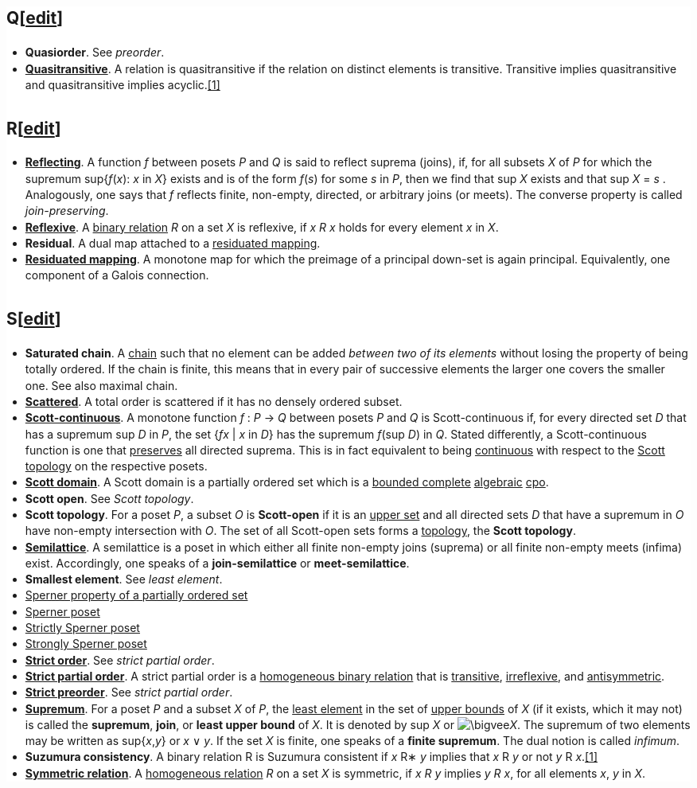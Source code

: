 ## Q\[[edit][143]\]

-   __Quasiorder__. See *preorder*.
-   __[Quasitransitive][144]__. A relation is quasitransitive if the relation on distinct elements is transitive. Transitive implies quasitransitive and quasitransitive implies acyclic.[\[1\]][145]

## R\[[edit][146]\]

-   __[Reflecting][147]__. A function *f* between posets *P* and *Q* is said to reflect suprema (joins), if, for all subsets *X* of *P* for which the supremum sup{*f*(*x*): *x* in *X*} exists and is of the form *f*(*s*) for some *s* in *P*, then we find that sup *X* exists and that sup *X* = *s* . Analogously, one says that *f* reflects finite, non-empty, directed, or arbitrary joins (or meets). The converse property is called *join-preserving*.
-   __[Reflexive][148]__. A [binary relation][149] *R* on a set *X* is reflexive, if *x R x* holds for every element *x* in *X*.
-   __Residual__. A dual map attached to a [residuated mapping][150].
-   __[Residuated mapping][151]__. A monotone map for which the preimage of a principal down-set is again principal. Equivalently, one component of a Galois connection.

## S\[[edit][152]\]

-   __Saturated chain__. A [chain][153] such that no element can be added *between two of its elements* without losing the property of being totally ordered. If the chain is finite, this means that in every pair of successive elements the larger one covers the smaller one. See also maximal chain.
-   __[Scattered][154]__. A total order is scattered if it has no densely ordered subset.
-   __[Scott-continuous][155]__. A monotone function *f* : *P* → *Q* between posets *P* and *Q* is Scott-continuous if, for every directed set *D* that has a supremum sup *D* in *P*, the set {*fx* | *x* in *D*} has the supremum *f*(sup *D*) in *Q*. Stated differently, a Scott-continuous function is one that [preserves][156] all directed suprema. This is in fact equivalent to being [continuous][157] with respect to the [Scott topology][158] on the respective posets.
-   __[Scott domain][159]__. A Scott domain is a partially ordered set which is a [bounded complete][160] [algebraic][161] [cpo][162].
-   __Scott open__. See *Scott topology*.
-   __Scott topology__. For a poset *P*, a subset *O* is __Scott-open__ if it is an [upper set][163] and all directed sets *D* that have a supremum in *O* have non-empty intersection with *O*. The set of all Scott-open sets forms a [topology][164], the __Scott topology__.
-   __[Semilattice][165]__. A semilattice is a poset in which either all finite non-empty joins (suprema) or all finite non-empty meets (infima) exist. Accordingly, one speaks of a __join-semilattice__ or __meet-semilattice__.
-   __Smallest element__. See *least element*.
-   [Sperner property of a partially ordered set][166]
-   [Sperner poset][167]
-   [Strictly Sperner poset][168]
-   [Strongly Sperner poset][169]
-   __[Strict order][170]__. See *strict partial order*.
-   __[Strict partial order][171]__. A strict partial order is a [homogeneous binary relation][172] that is [transitive][173], [irreflexive][174], and [antisymmetric][175].
-   __[Strict preorder][176]__. See *strict partial order*.
-   __[Supremum][177]__. For a poset *P* and a subset *X* of *P*, the [least element][178] in the set of [upper bounds][179] of *X* (if it exists, which it may not) is called the __supremum__, __join__, or __least upper bound__ of *X*. It is denoted by sup *X* or ![\bigvee ](https://wikimedia.org/api/rest_v1/media/math/render/svg/424eb787b9be7b652deb858148ac5412c317aebf)*X*. The supremum of two elements may be written as sup{*x*,*y*} or *x* ∨ *y*. If the set *X* is finite, one speaks of a __finite supremum__. The dual notion is called *infimum*.
-   __Suzumura consistency__. A binary relation R is Suzumura consistent if *x* R∗ *y* implies that *x* R *y* or not *y* R *x*.[\[1\]][180]
-   __[Symmetric relation][181]__. A [homogeneous relation][182] *R* on a set *X* is symmetric, if *x R y* implies *y R x*, for all elements *x*, *y* in *X*.


[1]: https://en.wikipedia.org/wiki/Mathematics "Mathematics"
[2]: https://en.wikipedia.org/wiki/Order_theory "Order theory"
[3]: https://en.wikipedia.org/wiki/Lattice_(order) "Lattice (order)"
[4]: https://en.wikipedia.org/wiki/Domain_theory "Domain theory"
[5]: https://en.wikipedia.org/wiki/List_of_order_topics "List of order topics"
[6]: https://en.wikipedia.org/wiki/Completeness_(order_theory) "Completeness (order theory)"
[7]: https://en.wikipedia.org/wiki/Distributivity_(order_theory) "Distributivity (order theory)"
[8]: https://en.wikipedia.org/wiki/Limit_preserving_(order_theory) "Limit preserving (order theory)"
[9]: https://en.wikipedia.org/wiki/Strict_order "Strict order"
[10]: https://en.wikipedia.org/w/index.php?title=Glossary_of_order_theory&action=edit&section=1 "Edit section: A"
[11]: https://en.wikipedia.org/wiki/Binary_relation "Binary relation"
[12]: https://en.wikipedia.org/wiki/Transitive_closure "Transitive closure"
[13]: https://en.wikipedia.org/wiki/Antisymmetric_relation "Antisymmetric relation"
[14]: https://en.wikipedia.org/wiki/Glossary_of_order_theory#cite_note-BosSuz-1
[15]: https://en.wikipedia.org/wiki/Alexandrov_topology "Alexandrov topology"
[16]: https://en.wikipedia.org/wiki/Algebraic_poset "Algebraic poset"
[17]: https://en.wikipedia.org/wiki/Antichain "Antichain"
[18]: https://en.wikipedia.org/wiki/Homogeneous_relation
[19]: https://en.wikipedia.org/wiki/Antisymmetric_relation "Antisymmetric relation"
[20]: https://en.wikipedia.org/wiki/Antitone "Antitone"
[21]: https://en.wikipedia.org/wiki/Mathematical_analysis "Mathematical analysis"
[22]: https://en.wikipedia.org/wiki/Total_order "Total order"
[23]: https://en.wikipedia.org/wiki/Asymmetric_relation "Asymmetric relation"
[24]: https://en.wikipedia.org/wiki/Homogeneous_relation "Homogeneous relation"
[25]: https://en.wikipedia.org/w/index.php?title=Glossary_of_order_theory&action=edit&section=2 "Edit section: B"
[26]: https://en.wikipedia.org/w/index.php?title=Glossary_of_order_theory&action=edit&section=3 "Edit section: C"
[27]: https://en.wikipedia.org/wiki/Total_order#Chains "Total order"
[28]: https://en.wikipedia.org/wiki/Chain_complete "Chain complete"
[29]: https://en.wikipedia.org/wiki/Partially_ordered_set "Partially ordered set"
[30]: https://en.wikipedia.org/wiki/Total_order#Chains "Total order"
[31]: https://en.wikipedia.org/wiki/Least_upper_bound "Least upper bound"
[32]: https://en.wikipedia.org/wiki/Closure_operator "Closure operator"
[33]: https://en.wikipedia.org/wiki/Idempotent "Idempotent"
[34]: https://en.wikipedia.org/wiki/Compact_element "Compact element"
[35]: https://en.wikipedia.org/wiki/Way-below_relation "Way-below relation"
[36]: https://en.wikipedia.org/wiki/Comparability "Comparability"
[37]: https://en.wikipedia.org/wiki/Comparability_graph "Comparability graph"
[38]: https://en.wikipedia.org/wiki/Graph_(discrete_mathematics) "Graph (discrete mathematics)"
[39]: https://en.wikipedia.org/wiki/Complete_Boolean_algebra "Complete Boolean algebra"
[40]: https://en.wikipedia.org/wiki/Boolean_algebra_(structure) "Boolean algebra (structure)"
[41]: https://en.wikipedia.org/wiki/Complete_Heyting_algebra "Complete Heyting algebra"
[42]: https://en.wikipedia.org/wiki/Heyting_algebra "Heyting algebra"
[43]: https://en.wikipedia.org/wiki/Complete_lattice "Complete lattice"
[44]: https://en.wikipedia.org/wiki/Lattice_(order) "Lattice (order)"
[45]: https://en.wikipedia.org/wiki/Complete_partial_order "Complete partial order"
[46]: https://en.wikipedia.org/wiki/Directed_complete_partial_order "Directed complete partial order"
[47]: https://en.wikipedia.org/wiki/Connected_relation "Connected relation"
[48]: https://en.wikipedia.org/wiki/Completeness_(order_theory) "Completeness (order theory)"
[49]: https://en.wikipedia.org/wiki/Bounded_complete "Bounded complete"
[50]: https://en.wikipedia.org/wiki/Complete_partial_order "Complete partial order"
[51]: https://en.wikipedia.org/wiki/Completely_distributive_lattice "Completely distributive lattice"
[52]: https://en.wikipedia.org/wiki/Order-embedding "Order-embedding"
[53]: https://en.wikipedia.org/wiki/Dedekind%E2%80%93MacNeille_completion "Dedekind–MacNeille completion"
[54]: https://en.wikipedia.org/wiki/Dedekind%E2%80%93MacNeille_completion "Dedekind–MacNeille completion"
[55]: https://en.wikipedia.org/wiki/Connected_relation "Connected relation"
[56]: https://en.wikipedia.org/w/index.php?title=Continuous_poset&action=edit&redlink=1 "Continuous poset (page does not exist)"
[57]: https://en.wikipedia.org/wiki/Complete_partial_order "Complete partial order"
[58]: https://en.wikipedia.org/w/index.php?title=Glossary_of_order_theory&action=edit&section=4 "Edit section: D"
[59]: https://en.wikipedia.org/wiki/Directed_complete_partial_order "Directed complete partial order"
[60]: https://en.wikipedia.org/wiki/Dedekind%E2%80%93MacNeille_completion "Dedekind–MacNeille completion"
[61]: https://en.wikipedia.org/wiki/Partially_ordered_set "Partially ordered set"
[62]: https://en.wikipedia.org/wiki/Complete_lattice "Complete lattice"
[63]: https://en.wikipedia.org/wiki/Dense_order "Dense order"
[64]: https://en.wikipedia.org/wiki/Dense_order "Dense order"
[65]: https://en.wikipedia.org/wiki/Directed_set "Directed set"
[66]: https://en.wikipedia.org/wiki/Non-empty "Non-empty"
[67]: https://en.wikipedia.org/wiki/Directed_complete_partial_order "Directed complete partial order"
[68]: https://en.wikipedia.org/wiki/Distributivity_(order_theory) "Distributivity (order theory)"
[69]: https://en.wikipedia.org/wiki/Semilattice "Semilattice"
[70]: https://en.wikipedia.org/wiki/Domain_theory "Domain theory"
[71]: https://en.wikipedia.org/wiki/Domain_theory "Domain theory"
[72]: https://en.wikipedia.org/wiki/Duality_(order_theory) "Duality (order theory)"
[73]: https://en.wikipedia.org/wiki/If_and_only_if "If and only if"
[74]: https://en.wikipedia.org/w/index.php?title=Glossary_of_order_theory&action=edit&section=5 "Edit section: E"
[75]: https://en.wikipedia.org/w/index.php?title=Glossary_of_order_theory&action=edit&section=6 "Edit section: F"
[76]: https://en.wikipedia.org/w/index.php?title=Glossary_of_order_theory&action=edit&section=7 "Edit section: G"
[77]: https://en.wikipedia.org/wiki/Galois_connection "Galois connection"
[78]: https://en.wikipedia.org/wiki/Greatest_element "Greatest element"
[79]: https://en.wikipedia.org/w/index.php?title=Glossary_of_order_theory&action=edit&section=8 "Edit section: H"
[80]: https://en.wikipedia.org/w/index.php?title=Glossary_of_order_theory&action=edit&section=9 "Edit section: I"
[81]: https://en.wikipedia.org/wiki/Ideal_(order_theory) "Ideal (order theory)"
[82]: https://en.wikipedia.org/wiki/Ideal_(order_theory) "Ideal (order theory)"
[83]: https://en.wikipedia.org/wiki/Incidence_algebra "Incidence algebra"
[84]: https://en.wikipedia.org/wiki/Incidence_algebra "Incidence algebra"
[85]: https://en.wikipedia.org/wiki/Associative_algebra "Associative algebra"
[86]: https://en.wikipedia.org/wiki/Incidence_algebra "Incidence algebra"
[87]: https://en.wikipedia.org/wiki/Infimum "Infimum"
[88]: https://en.wikipedia.org/wiki/Interval_(mathematics) "Interval (mathematics)"
[89]: https://en.wikipedia.org/wiki/Glossary_of_order_theory#cite_note-2
[90]: https://en.wikipedia.org/wiki/Irreflexive "Irreflexive"
[91]: https://en.wikipedia.org/wiki/Relation_(mathematics) "Relation (mathematics)"
[92]: https://en.wikipedia.org/w/index.php?title=Glossary_of_order_theory&action=edit&section=10 "Edit section: J"
[93]: https://en.wikipedia.org/w/index.php?title=Glossary_of_order_theory&action=edit&section=11 "Edit section: L"
[94]: https://en.wikipedia.org/wiki/Lattice_(order) "Lattice (order)"
[95]: https://en.wikipedia.org/wiki/Least_element "Least element"
[96]: https://en.wikipedia.org/wiki/Linear_extension "Linear extension"
[97]: https://en.wikipedia.org/wiki/Complete_Heyting_algebra "Complete Heyting algebra"
[98]: https://en.wikipedia.org/wiki/Stone_duality "Stone duality"
[99]: https://en.wikipedia.org/wiki/Pointless_topology "Pointless topology"
[100]: https://en.wikipedia.org/wiki/Locally_finite_poset "Locally finite poset"
[101]: https://en.wikipedia.org/wiki/Lower_bound "Lower bound"
[102]: https://en.wikipedia.org/wiki/Lower_set "Lower set"
[103]: https://en.wikipedia.org/w/index.php?title=Glossary_of_order_theory&action=edit&section=12 "Edit section: M"
[104]: https://en.wikipedia.org/wiki/Total_order#Chains "Total order"
[105]: https://en.wikipedia.org/wiki/Maximal_element "Maximal element"
[106]: https://en.wikipedia.org/wiki/Greatest_element "Greatest element"
[107]: https://en.wikipedia.org/wiki/Minimal_element "Minimal element"
[108]: https://en.wikipedia.org/wiki/Least_element "Least element"
[109]: https://en.wikipedia.org/wiki/Monotone_function "Monotone function"
[110]: https://en.wikipedia.org/wiki/Mathematical_analysis "Mathematical analysis"
[111]: https://en.wikipedia.org/wiki/Total_order "Total order"
[112]: https://en.wikipedia.org/w/index.php?title=Glossary_of_order_theory&action=edit&section=13 "Edit section: O"
[113]: https://en.wikipedia.org/wiki/Order-embedding "Order-embedding"
[114]: https://en.wikipedia.org/wiki/Order_isomorphism "Order isomorphism"
[115]: https://en.wikipedia.org/wiki/Bijective "Bijective"
[116]: https://en.wikipedia.org/wiki/Monotone_function "Monotone function"
[117]: https://en.wikipedia.org/wiki/Order-preserving "Order-preserving"
[118]: https://en.wikipedia.org/wiki/Order-reversing "Order-reversing"
[119]: https://en.wikipedia.org/w/index.php?title=Glossary_of_order_theory&action=edit&section=14 "Edit section: P"
[120]: https://en.wikipedia.org/wiki/Partial_order "Partial order"
[121]: https://en.wikipedia.org/wiki/Binary_relation "Binary relation"
[122]: https://en.wikipedia.org/wiki/Reflexive_relation "Reflexive relation"
[123]: https://en.wikipedia.org/wiki/Antisymmetric_relation "Antisymmetric relation"
[124]: https://en.wikipedia.org/wiki/Transitive_relation "Transitive relation"
[125]: https://en.wikipedia.org/wiki/Partially_ordered_set "Partially ordered set"
[126]: https://en.wikipedia.org/wiki/Preorder "Preorder"
[127]: https://en.wikipedia.org/wiki/Binary_relation "Binary relation"
[128]: https://en.wikipedia.org/wiki/Reflexive_relation "Reflexive relation"
[129]: https://en.wikipedia.org/wiki/Transitive_relation "Transitive relation"
[130]: https://en.wikipedia.org/wiki/Glossary_of_order_theory#A
[131]: https://en.wikipedia.org/wiki/Binary_relation "Binary relation"
[132]: https://en.wikipedia.org/wiki/Preordered_set "Preordered set"
[133]: https://en.wikipedia.org/wiki/Limit-preserving_function_(order_theory) "Limit-preserving function (order theory)"
[134]: https://en.wikipedia.org/wiki/Order_ideal "Order ideal"
[135]: https://en.wikipedia.org/wiki/If_and_only_if "If and only if"
[136]: https://en.wikipedia.org/wiki/Order_ideal "Order ideal"
[137]: https://en.wikipedia.org/wiki/Partially_ordered_set "Partially ordered set"
[138]: https://en.wikipedia.org/wiki/Monotonic_function "Monotonic function"
[139]: https://en.wikipedia.org/wiki/Idempotent "Idempotent"
[140]: https://en.wikipedia.org/wiki/Function_composition "Function composition"
[141]: https://en.wikipedia.org/wiki/Domain_theory "Domain theory"
[142]: https://en.wikipedia.org/wiki/Heyting_algebra "Heyting algebra"
[143]: https://en.wikipedia.org/w/index.php?title=Glossary_of_order_theory&action=edit&section=15 "Edit section: Q"
[144]: https://en.wikipedia.org/wiki/Quasitransitive_relation "Quasitransitive relation"
[145]: https://en.wikipedia.org/wiki/Glossary_of_order_theory#cite_note-BosSuz-1
[146]: https://en.wikipedia.org/w/index.php?title=Glossary_of_order_theory&action=edit&section=16 "Edit section: R"
[147]: https://en.wikipedia.org/wiki/Limit_preserving_(order_theory) "Limit preserving (order theory)"
[148]: https://en.wikipedia.org/wiki/Reflexive_relation "Reflexive relation"
[149]: https://en.wikipedia.org/wiki/Binary_relation "Binary relation"
[150]: https://en.wikipedia.org/wiki/Residuated_mapping "Residuated mapping"
[151]: https://en.wikipedia.org/wiki/Residuated_mapping "Residuated mapping"
[152]: https://en.wikipedia.org/w/index.php?title=Glossary_of_order_theory&action=edit&section=17 "Edit section: S"
[153]: https://en.wikipedia.org/wiki/Total_order#Chains "Total order"
[154]: https://en.wikipedia.org/wiki/Scattered_order "Scattered order"
[155]: https://en.wikipedia.org/wiki/Scott-continuous "Scott-continuous"
[156]: https://en.wikipedia.org/wiki/Limit_preserving_function_(order_theory) "Limit preserving function (order theory)"
[157]: https://en.wikipedia.org/wiki/Continuity_(topology) "Continuity (topology)"
[158]: https://en.wikipedia.org/wiki/Scott_topology "Scott topology"
[159]: https://en.wikipedia.org/wiki/Scott_domain "Scott domain"
[160]: https://en.wikipedia.org/wiki/Bounded_complete "Bounded complete"
[161]: https://en.wikipedia.org/wiki/Algebraic_poset "Algebraic poset"
[162]: https://en.wikipedia.org/wiki/Complete_partial_order "Complete partial order"
[163]: https://en.wikipedia.org/wiki/Upper_set "Upper set"
[164]: https://en.wikipedia.org/wiki/Topology "Topology"
[165]: https://en.wikipedia.org/wiki/Semilattice "Semilattice"
[166]: https://en.wikipedia.org/wiki/Sperner_property_of_a_partially_ordered_set "Sperner property of a partially ordered set"
[167]: https://en.wikipedia.org/wiki/Sperner_poset "Sperner poset"
[168]: https://en.wikipedia.org/wiki/Strictly_Sperner_poset "Strictly Sperner poset"
[169]: https://en.wikipedia.org/wiki/Strongly_Sperner_poset "Strongly Sperner poset"
[170]: https://en.wikipedia.org/wiki/Strict_order "Strict order"
[171]: https://en.wikipedia.org/wiki/Strict_partial_order "Strict partial order"
[172]: https://en.wikipedia.org/wiki/Homogeneous_relation "Homogeneous relation"
[173]: https://en.wikipedia.org/wiki/Transitive_relation "Transitive relation"
[174]: https://en.wikipedia.org/wiki/Irreflexive_relation "Irreflexive relation"
[175]: https://en.wikipedia.org/wiki/Antisymmetric_relation "Antisymmetric relation"
[176]: https://en.wikipedia.org/wiki/Strict_preorder "Strict preorder"
[177]: https://en.wikipedia.org/wiki/Supremum "Supremum"
[178]: https://en.wikipedia.org/wiki/Least_element "Least element"
[179]: https://en.wikipedia.org/wiki/Upper_bound "Upper bound"
[180]: https://en.wikipedia.org/wiki/Glossary_of_order_theory#cite_note-BosSuz-1
[181]: https://en.wikipedia.org/wiki/Symmetric_relation "Symmetric relation"
[182]: https://en.wikipedia.org/wiki/Homogeneous_relation "Homogeneous relation"
[183]: https://en.wikipedia.org/w/index.php?title=Glossary_of_order_theory&action=edit&section=18 "Edit section: T"
[184]: https://en.wikipedia.org/wiki/Total_order "Total order"
[185]: https://en.wikipedia.org/wiki/Connected_relation "Connected relation"
[186]: https://en.wikipedia.org/wiki/Connected_relation "Connected relation"
[187]: https://en.wikipedia.org/wiki/Transitive_relation "Transitive relation"
[188]: https://en.wikipedia.org/wiki/Homogeneous_relation "Homogeneous relation"
[189]: https://en.wikipedia.org/wiki/Transitive_closure "Transitive closure"
[190]: https://en.wikipedia.org/wiki/Glossary_of_order_theory#cite_note-BosSuz-1
[191]: https://en.wikipedia.org/w/index.php?title=Glossary_of_order_theory&action=edit&section=19 "Edit section: U"
[192]: https://en.wikipedia.org/wiki/Greatest_element "Greatest element"
[193]: https://en.wikipedia.org/wiki/Upper_bound "Upper bound"
[194]: https://en.wikipedia.org/wiki/Upper_set "Upper set"
[195]: https://en.wikipedia.org/w/index.php?title=Glossary_of_order_theory&action=edit&section=20 "Edit section: V"
[196]: https://en.wikipedia.org/w/index.php?title=Glossary_of_order_theory&action=edit&section=21 "Edit section: W"
[197]: https://en.wikipedia.org/wiki/Way-below_relation "Way-below relation"
[198]: https://en.wikipedia.org/wiki/Domain_theory "Domain theory"
[199]: https://en.wikipedia.org/wiki/Weak_order "Weak order"
[200]: https://en.wikipedia.org/wiki/Isomorphic "Isomorphic"
[201]: https://en.wikipedia.org/wiki/Cardinality "Cardinality"
[202]: https://en.wikipedia.org/w/index.php?title=Glossary_of_order_theory&action=edit&section=22 "Edit section: Z"
[203]: https://en.wikipedia.org/wiki/Least_element "Least element"
[204]: https://en.wikipedia.org/w/index.php?title=Glossary_of_order_theory&action=edit&section=23 "Edit section: Notes"
[205]: https://en.wikipedia.org/w/index.php?title=Glossary_of_order_theory&action=edit&section=24 "Edit section: References"
[206]: https://en.wikipedia.org/wiki/Introduction_to_Lattices_and_Order "Introduction to Lattices and Order"
[207]: https://en.wikipedia.org/wiki/ISBN_(identifier) "ISBN (identifier)"
[208]: https://en.wikipedia.org/wiki/Special:BookSources/978-0-8218-4186-0 "Special:BookSources/978-0-8218-4186-0"